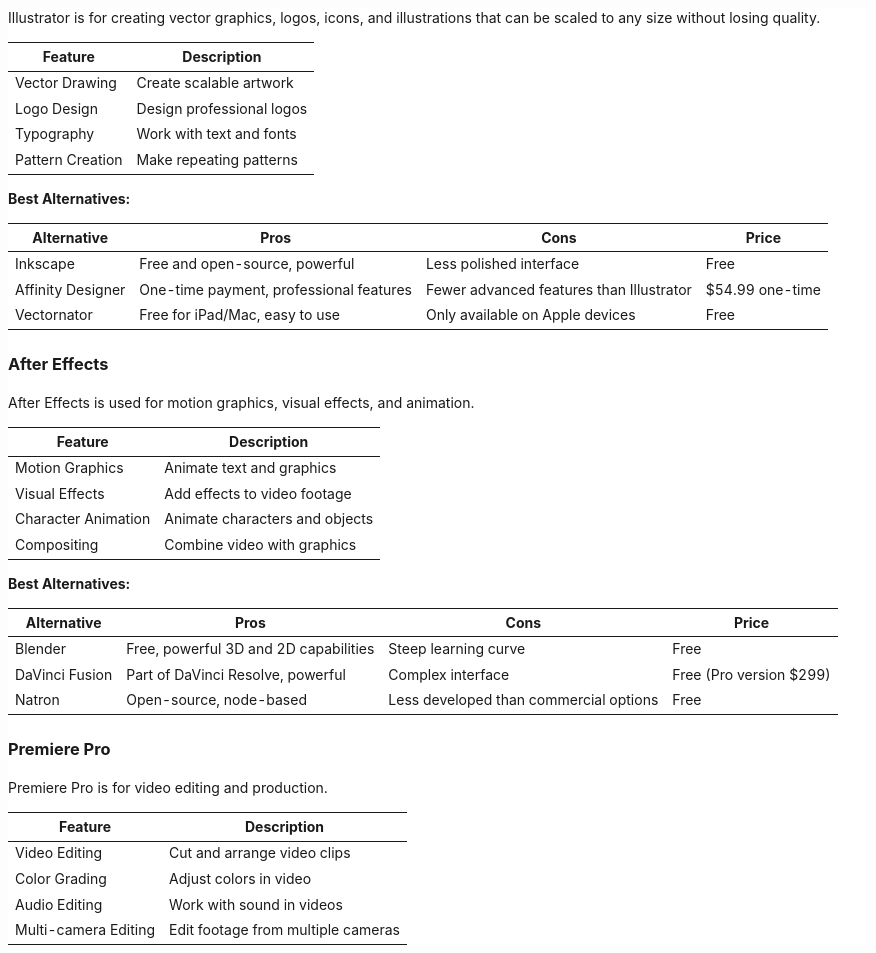 Illustrator is for creating vector graphics, logos, icons, and illustrations that can be scaled to any size without losing quality.

| Feature | Description |
|---------|-------------|
| Vector Drawing | Create scalable artwork |
| Logo Design | Design professional logos |
| Typography | Work with text and fonts |
| Pattern Creation | Make repeating patterns |

**Best Alternatives:**

| Alternative | Pros | Cons | Price |
|-------------|------|------|-------|
| Inkscape | Free and open-source, powerful | Less polished interface | Free |
| Affinity Designer | One-time payment, professional features | Fewer advanced features than Illustrator | $54.99 one-time |
| Vectornator | Free for iPad/Mac, easy to use | Only available on Apple devices | Free |

### After Effects

After Effects is used for motion graphics, visual effects, and animation.

| Feature | Description |
|---------|-------------|
| Motion Graphics | Animate text and graphics |
| Visual Effects | Add effects to video footage |
| Character Animation | Animate characters and objects |
| Compositing | Combine video with graphics |

**Best Alternatives:**

| Alternative | Pros | Cons | Price |
|-------------|------|------|-------|
| Blender | Free, powerful 3D and 2D capabilities | Steep learning curve | Free |
| DaVinci Fusion | Part of DaVinci Resolve, powerful | Complex interface | Free (Pro version $299) |
| Natron | Open-source, node-based | Less developed than commercial options | Free |

### Premiere Pro

Premiere Pro is for video editing and production.

| Feature | Description |
|---------|-------------|
| Video Editing | Cut and arrange video clips |
| Color Grading | Adjust colors in video |
| Audio Editing | Work with sound in videos |
| Multi-camera Editing | Edit footage from multiple cameras |
